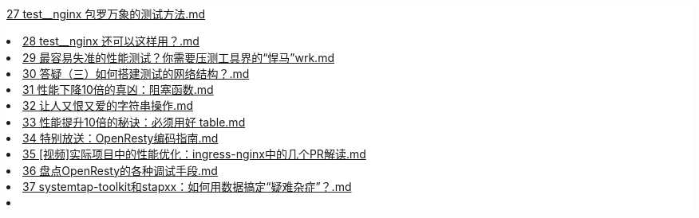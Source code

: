 <a class="menu-item" href="/%e4%b8%93%e6%a0%8f/OpenResty%e4%bb%8e%e5%85%a5%e9%97%a8%e5%88%b0%e5%ae%9e%e6%88%98/27%20test__nginx%20%e5%8c%85%e7%bd%97%e4%b8%87%e8%b1%a1%e7%9a%84%e6%b5%8b%e8%af%95%e6%96%b9%e6%b3%95.md" id="27 test__nginx 包罗万象的测试方法.md">27 test__nginx 包罗万象的测试方法.md</a>
</li>
<li>
<a class="menu-item" href="/%e4%b8%93%e6%a0%8f/OpenResty%e4%bb%8e%e5%85%a5%e9%97%a8%e5%88%b0%e5%ae%9e%e6%88%98/28%20test__nginx%20%e8%bf%98%e5%8f%af%e4%bb%a5%e8%bf%99%e6%a0%b7%e7%94%a8%ef%bc%9f.md" id="28 test__nginx 还可以这样用？.md">28 test__nginx 还可以这样用？.md</a>
</li>
<li>
<a class="menu-item" href="/%e4%b8%93%e6%a0%8f/OpenResty%e4%bb%8e%e5%85%a5%e9%97%a8%e5%88%b0%e5%ae%9e%e6%88%98/29%20%e6%9c%80%e5%ae%b9%e6%98%93%e5%a4%b1%e5%87%86%e7%9a%84%e6%80%a7%e8%83%bd%e6%b5%8b%e8%af%95%ef%bc%9f%e4%bd%a0%e9%9c%80%e8%a6%81%e5%8e%8b%e6%b5%8b%e5%b7%a5%e5%85%b7%e7%95%8c%e7%9a%84%e2%80%9c%e6%82%8d%e9%a9%ac%e2%80%9dwrk.md" id="29 最容易失准的性能测试？你需要压测工具界的“悍马”wrk.md">29 最容易失准的性能测试？你需要压测工具界的“悍马”wrk.md</a>
</li>
<li>
<a class="menu-item" href="/%e4%b8%93%e6%a0%8f/OpenResty%e4%bb%8e%e5%85%a5%e9%97%a8%e5%88%b0%e5%ae%9e%e6%88%98/30%20%e7%ad%94%e7%96%91%ef%bc%88%e4%b8%89%ef%bc%89%e5%a6%82%e4%bd%95%e6%90%ad%e5%bb%ba%e6%b5%8b%e8%af%95%e7%9a%84%e7%bd%91%e7%bb%9c%e7%bb%93%e6%9e%84%ef%bc%9f.md" id="30 答疑（三）如何搭建测试的网络结构？.md">30 答疑（三）如何搭建测试的网络结构？.md</a>
</li>
<li>
<a class="menu-item" href="/%e4%b8%93%e6%a0%8f/OpenResty%e4%bb%8e%e5%85%a5%e9%97%a8%e5%88%b0%e5%ae%9e%e6%88%98/31%20%e6%80%a7%e8%83%bd%e4%b8%8b%e9%99%8d10%e5%80%8d%e7%9a%84%e7%9c%9f%e5%87%b6%ef%bc%9a%e9%98%bb%e5%a1%9e%e5%87%bd%e6%95%b0.md" id="31 性能下降10倍的真凶：阻塞函数.md">31 性能下降10倍的真凶：阻塞函数.md</a>
</li>
<li>
<a class="menu-item" href="/%e4%b8%93%e6%a0%8f/OpenResty%e4%bb%8e%e5%85%a5%e9%97%a8%e5%88%b0%e5%ae%9e%e6%88%98/32%20%e8%ae%a9%e4%ba%ba%e5%8f%88%e6%81%a8%e5%8f%88%e7%88%b1%e7%9a%84%e5%ad%97%e7%ac%a6%e4%b8%b2%e6%93%8d%e4%bd%9c.md" id="32 让人又恨又爱的字符串操作.md">32 让人又恨又爱的字符串操作.md</a>
</li>
<li>
<a class="menu-item" href="/%e4%b8%93%e6%a0%8f/OpenResty%e4%bb%8e%e5%85%a5%e9%97%a8%e5%88%b0%e5%ae%9e%e6%88%98/33%20%e6%80%a7%e8%83%bd%e6%8f%90%e5%8d%8710%e5%80%8d%e7%9a%84%e7%a7%98%e8%af%80%ef%bc%9a%e5%bf%85%e9%a1%bb%e7%94%a8%e5%a5%bd%20table.md" id="33 性能提升10倍的秘诀：必须用好 table.md">33 性能提升10倍的秘诀：必须用好 table.md</a>
</li>
<li>
<a class="menu-item" href="/%e4%b8%93%e6%a0%8f/OpenResty%e4%bb%8e%e5%85%a5%e9%97%a8%e5%88%b0%e5%ae%9e%e6%88%98/34%20%e7%89%b9%e5%88%ab%e6%94%be%e9%80%81%ef%bc%9aOpenResty%e7%bc%96%e7%a0%81%e6%8c%87%e5%8d%97.md" id="34 特别放送：OpenResty编码指南.md">34 特别放送：OpenResty编码指南.md</a>
</li>
<li>
<a class="menu-item" href="/%e4%b8%93%e6%a0%8f/OpenResty%e4%bb%8e%e5%85%a5%e9%97%a8%e5%88%b0%e5%ae%9e%e6%88%98/35%20[%e8%a7%86%e9%a2%91]%e5%ae%9e%e9%99%85%e9%a1%b9%e7%9b%ae%e4%b8%ad%e7%9a%84%e6%80%a7%e8%83%bd%e4%bc%98%e5%8c%96%ef%bc%9aingress-nginx%e4%b8%ad%e7%9a%84%e5%87%a0%e4%b8%aaPR%e8%a7%a3%e8%af%bb.md" id="35 [视频]实际项目中的性能优化：ingress-nginx中的几个PR解读.md">35 [视频]实际项目中的性能优化：ingress-nginx中的几个PR解读.md</a>
</li>
<li>
<a class="menu-item" href="/%e4%b8%93%e6%a0%8f/OpenResty%e4%bb%8e%e5%85%a5%e9%97%a8%e5%88%b0%e5%ae%9e%e6%88%98/36%20%e7%9b%98%e7%82%b9OpenResty%e7%9a%84%e5%90%84%e7%a7%8d%e8%b0%83%e8%af%95%e6%89%8b%e6%ae%b5.md" id="36 盘点OpenResty的各种调试手段.md">36 盘点OpenResty的各种调试手段.md</a>
</li>
<li>
<a class="menu-item" href="/%e4%b8%93%e6%a0%8f/OpenResty%e4%bb%8e%e5%85%a5%e9%97%a8%e5%88%b0%e5%ae%9e%e6%88%98/37%20systemtap-toolkit%e5%92%8cstapxx%ef%bc%9a%e5%a6%82%e4%bd%95%e7%94%a8%e6%95%b0%e6%8d%ae%e6%90%9e%e5%ae%9a%e2%80%9c%e7%96%91%e9%9a%be%e6%9d%82%e7%97%87%e2%80%9d%ef%bc%9f.md" id="37 systemtap-toolkit和stapxx：如何用数据搞定“疑难杂症”？.md">37 systemtap-toolkit和stapxx：如何用数据搞定“疑难杂症”？.md</a>
</li>
<li>